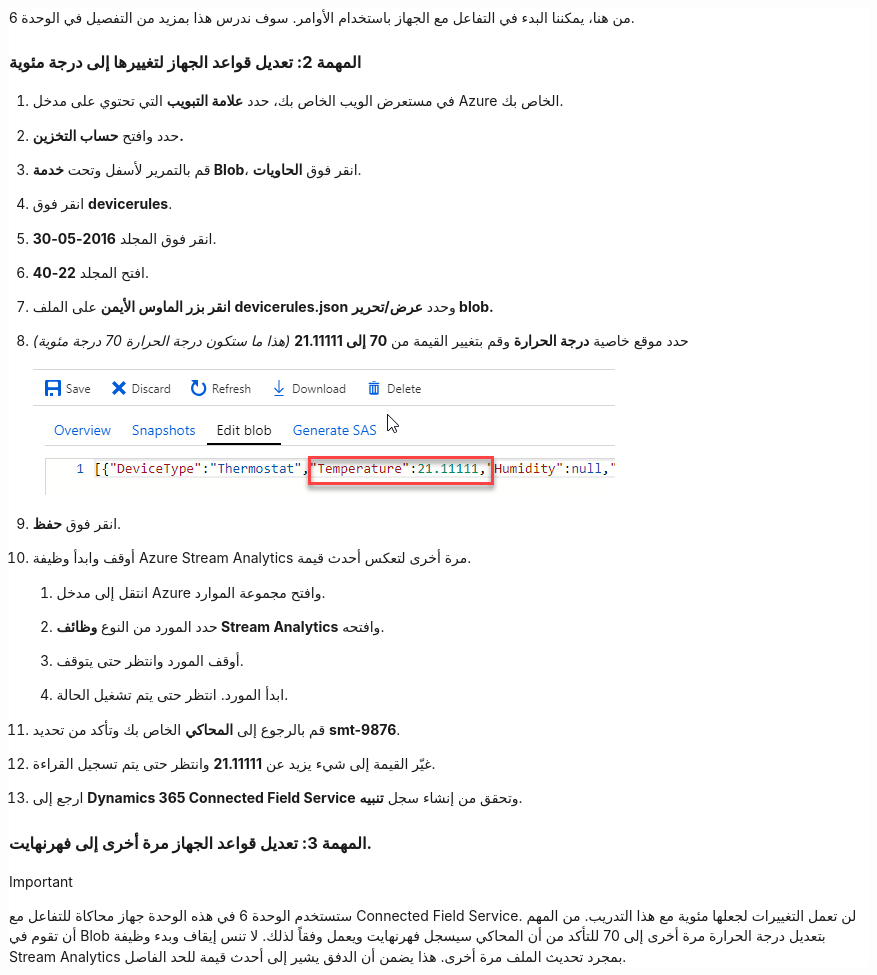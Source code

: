 من هنا، يمكننا البدء في التفاعل مع الجهاز باستخدام الأوامر. سوف ندرس هذا بمزيد من التفصيل في الوحدة 6.

### <a name="task-2-modify-device-rules-to-change-to-celsius"></a>المهمة 2: تعديل قواعد الجهاز لتغييرها إلى درجة مئوية 

1.  في مستعرض الويب الخاص بك، حدد **علامة التبويب** التي تحتوي على مدخل Azure الخاص بك.

1.  حدد وافتح **حساب التخزين.**

1.  قم بالتمرير لأسفل وتحت **خدمة Blob**، انقر فوق **الحاويات**.

1.  انقر فوق **devicerules‎**.

1.  انقر فوق المجلد **2016-05-30**.

1.  افتح المجلد **22-40**.

1.  **انقر بزر الماوس الأيمن** على الملف **devicerules.json** وحدد **عرض/تحرير blob.**

1.  حدد موقع خاصية **درجة الحرارة** وقم بتغيير القيمة من **70**
    **إلى 21.11111** *(هذا ما ستكون درجة الحرارة 70 درجة مئوية)*

    ![لقطة شاشة لخاصية درجة الحرارة مع تمييز القيمة الجديدة.](../media/temperature-property.png)

1.  انقر فوق **حفظ**.

1. أوقف وابدأ وظيفة Azure Stream Analytics مرة أخرى لتعكس أحدث قيمة.

    1.  انتقل إلى مدخل Azure وافتح مجموعة الموارد.

    1.  حدد المورد من النوع **وظائف Stream Analytics** وافتحه.

    1.  أوقف المورد وانتظر حتى يتوقف.

    1.  ابدأ المورد. انتظر حتى يتم تشغيل الحالة.

1. قم بالرجوع إلى **المحاكي** الخاص بك وتأكد من تحديد **smt-9876**.

1. غيّر القيمة إلى شيء يزيد عن **21.11111** وانتظر حتى يتم تسجيل القراءة.

1. ارجع إلى **Dynamics 365 Connected Field Service** وتحقق من إنشاء سجل **تنبيه**.

### <a name="task-3-modify-device-rules-back-to-fahrenheit"></a>المهمة 3: تعديل قواعد الجهاز مرة أخرى إلى فهرنهايت. 

> [!IMPORTANT]
> ستستخدم الوحدة 6 في هذه الوحدة جهاز محاكاة للتفاعل مع Connected Field Service. لن تعمل التغييرات لجعلها مئوية مع هذا التدريب. من المهم أن تقوم في Blob بتعديل درجة الحرارة مرة أخرى إلى 70 للتأكد من أن المحاكي سيسجل فهرنهايت ويعمل وفقاً لذلك. لا تنس إيقاف وبدء وظيفة Stream Analytics بمجرد تحديث الملف مرة أخرى. هذا يضمن أن الدفق يشير إلى أحدث قيمة للحد الفاصل.
